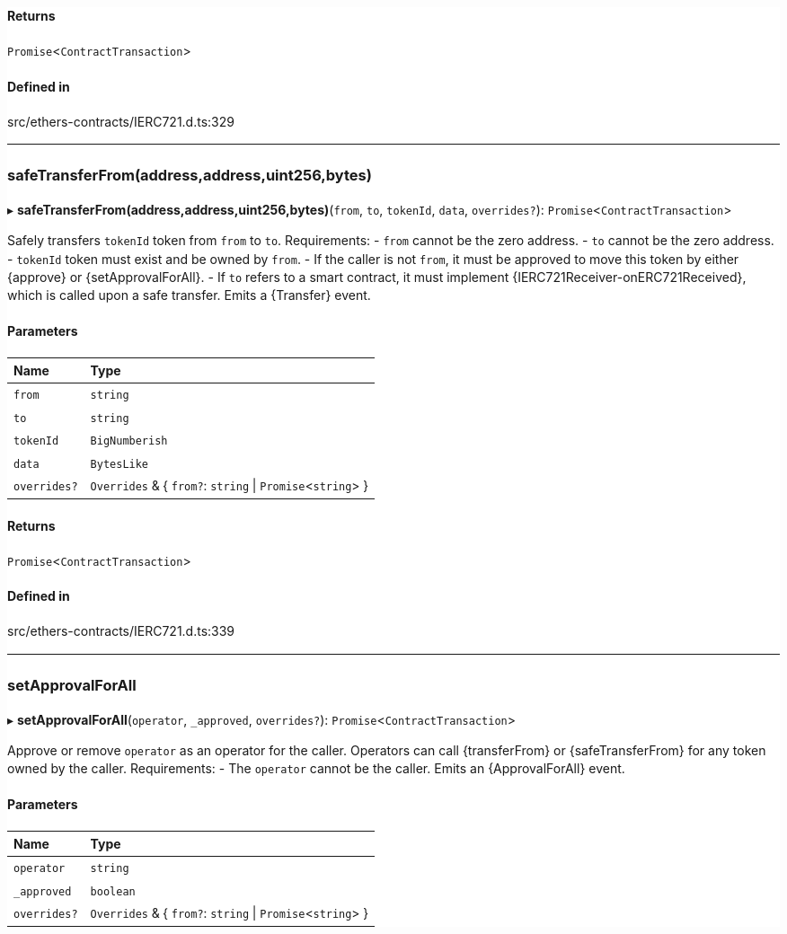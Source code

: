 #### Returns

`Promise`<`ContractTransaction`\>

#### Defined in

src/ethers-contracts/IERC721.d.ts:329

___

### safeTransferFrom(address,address,uint256,bytes)

▸ **safeTransferFrom(address,address,uint256,bytes)**(`from`, `to`, `tokenId`, `data`, `overrides?`): `Promise`<`ContractTransaction`\>

Safely transfers `tokenId` token from `from` to `to`. Requirements: - `from` cannot be the zero address. - `to` cannot be the zero address. - `tokenId` token must exist and be owned by `from`. - If the caller is not `from`, it must be approved to move this token by either {approve} or {setApprovalForAll}. - If `to` refers to a smart contract, it must implement {IERC721Receiver-onERC721Received}, which is called upon a safe transfer. Emits a {Transfer} event.

#### Parameters

| Name | Type |
| :------ | :------ |
| `from` | `string` |
| `to` | `string` |
| `tokenId` | `BigNumberish` |
| `data` | `BytesLike` |
| `overrides?` | `Overrides` & { `from?`: `string` \| `Promise`<`string`\>  } |

#### Returns

`Promise`<`ContractTransaction`\>

#### Defined in

src/ethers-contracts/IERC721.d.ts:339

___

### setApprovalForAll

▸ **setApprovalForAll**(`operator`, `_approved`, `overrides?`): `Promise`<`ContractTransaction`\>

Approve or remove `operator` as an operator for the caller. Operators can call {transferFrom} or {safeTransferFrom} for any token owned by the caller. Requirements: - The `operator` cannot be the caller. Emits an {ApprovalForAll} event.

#### Parameters

| Name | Type |
| :------ | :------ |
| `operator` | `string` |
| `_approved` | `boolean` |
| `overrides?` | `Overrides` & { `from?`: `string` \| `Promise`<`string`\>  } |
